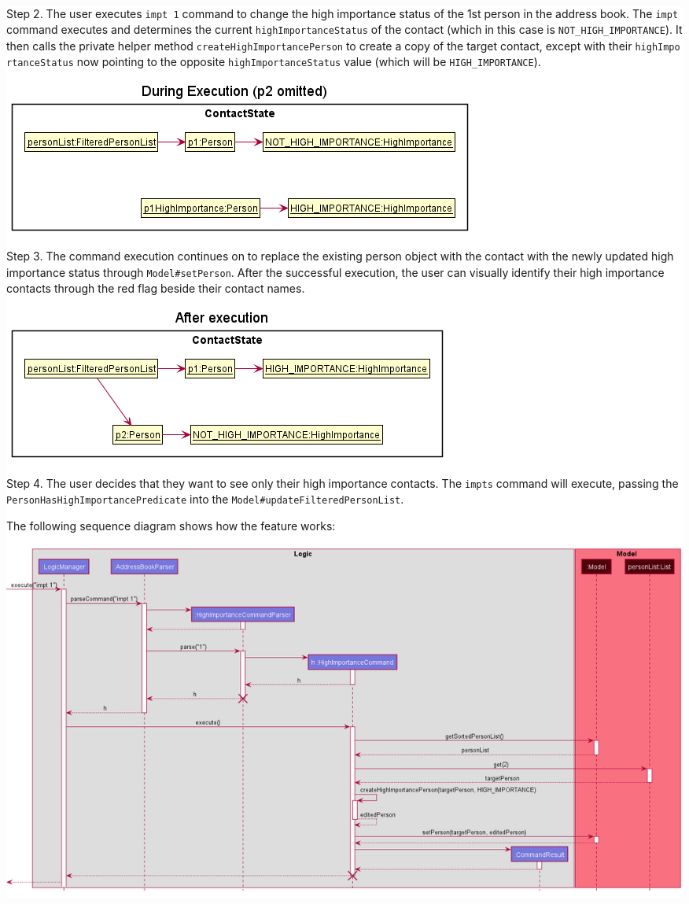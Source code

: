 Step 2. The user executes `impt 1` command to change the high importance status of the 1st person in the address book. The `impt` command executes and determines the current `highImportanceStatus` of the contact (which in this case is `NOT_HIGH_IMPORTANCE`). It then calls the private helper method `createHighImportancePerson` to create a copy of the target contact, except with their `highImportanceStatus` now pointing to the opposite `highImportanceStatus` value (which will be `HIGH_IMPORTANCE`).

![ImportanceState1](images/high-importance-flag/ImportanceState1.png)

Step 3. The command execution continues on to replace the existing person object with the contact with the newly updated high importance status through `Model#setPerson`. After the successful execution, the user can visually identify their high importance contacts through the red flag beside their contact names.

![ImportanceState2](images/high-importance-flag/ImportanceState2.png)

Step 4. The user decides that they want to see only their high importance contacts. The `impts` command will execute, passing the `PersonHasHighImportancePredicate` into the `Model#updateFilteredPersonList`.

The following sequence diagram shows how the feature works:

![HighImportanceSequenceDiagram](images/high-importance-flag/HighImportanceSequenceDiagram.png)